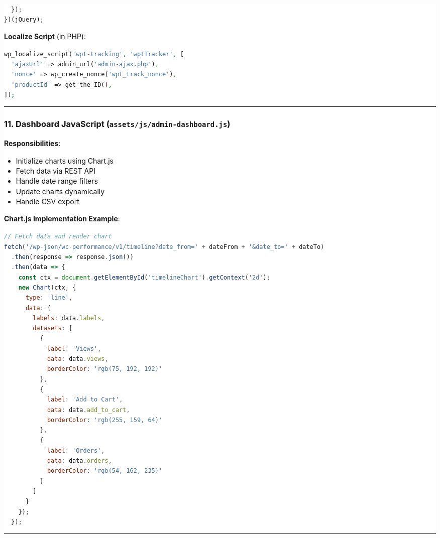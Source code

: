 ```javascript
  });
})(jQuery);
```

**Localize Script** (in PHP):
```php
wp_localize_script('wpt-tracking', 'wptTracker', [
  'ajaxUrl' => admin_url('admin-ajax.php'),
  'nonce' => wp_create_nonce('wpt_track_nonce'),
  'productId' => get_the_ID(),
]);
```

---

### 11. Dashboard JavaScript (`assets/js/admin-dashboard.js`)
**Responsibilities**:
- Initialize charts using Chart.js
- Fetch data via REST API
- Handle date range filters
- Update charts dynamically
- Handle CSV export

**Chart.js Implementation Example**:
```javascript
// Fetch data and render chart
fetch('/wp-json/wc-performance/v1/timeline?date_from=' + dateFrom + '&date_to=' + dateTo)
  .then(response => response.json())
  .then(data => {
    const ctx = document.getElementById('timelineChart').getContext('2d');
    new Chart(ctx, {
      type: 'line',
      data: {
        labels: data.labels,
        datasets: [
          {
            label: 'Views',
            data: data.views,
            borderColor: 'rgb(75, 192, 192)'
          },
          {
            label: 'Add to Cart',
            data: data.add_to_cart,
            borderColor: 'rgb(255, 159, 64)'
          },
          {
            label: 'Orders',
            data: data.orders,
            borderColor: 'rgb(54, 162, 235)'
          }
        ]
      }
    });
  });
```

---